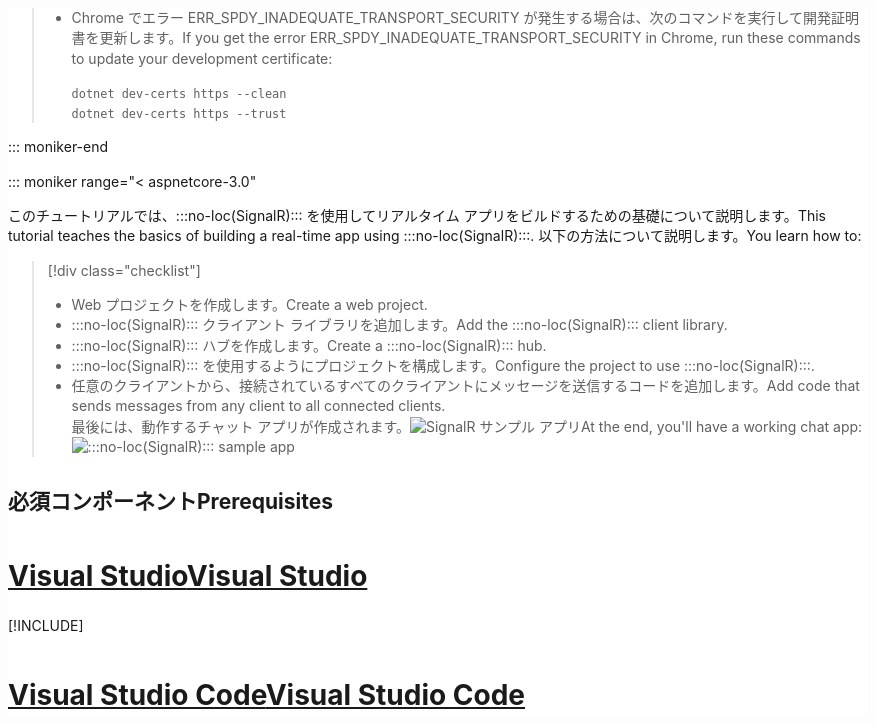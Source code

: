 > * <span data-ttu-id="a4e63-204">Chrome でエラー ERR_SPDY_INADEQUATE_TRANSPORT_SECURITY が発生する場合は、次のコマンドを実行して開発証明書を更新します。</span><span class="sxs-lookup"><span data-stu-id="a4e63-204">If you get the error ERR_SPDY_INADEQUATE_TRANSPORT_SECURITY in Chrome, run these commands to update your development certificate:</span></span>
>
>   ```dotnetcli
>   dotnet dev-certs https --clean
>   dotnet dev-certs https --trust
>   ```

::: moniker-end

::: moniker range="< aspnetcore-3.0"

<span data-ttu-id="a4e63-205">このチュートリアルでは、:::no-loc(SignalR)::: を使用してリアルタイム アプリをビルドするための基礎について説明します。</span><span class="sxs-lookup"><span data-stu-id="a4e63-205">This tutorial teaches the basics of building a real-time app using :::no-loc(SignalR):::.</span></span> <span data-ttu-id="a4e63-206">以下の方法について説明します。</span><span class="sxs-lookup"><span data-stu-id="a4e63-206">You learn how to:</span></span> 

> [!div class="checklist"]  
> * <span data-ttu-id="a4e63-207">Web プロジェクトを作成します。</span><span class="sxs-lookup"><span data-stu-id="a4e63-207">Create a web project.</span></span>   
> * <span data-ttu-id="a4e63-208">:::no-loc(SignalR)::: クライアント ライブラリを追加します。</span><span class="sxs-lookup"><span data-stu-id="a4e63-208">Add the :::no-loc(SignalR)::: client library.</span></span>   
> * <span data-ttu-id="a4e63-209">:::no-loc(SignalR)::: ハブを作成します。</span><span class="sxs-lookup"><span data-stu-id="a4e63-209">Create a :::no-loc(SignalR)::: hub.</span></span> 
> * <span data-ttu-id="a4e63-210">:::no-loc(SignalR)::: を使用するようにプロジェクトを構成します。</span><span class="sxs-lookup"><span data-stu-id="a4e63-210">Configure the project to use :::no-loc(SignalR):::.</span></span> 
> * <span data-ttu-id="a4e63-211">任意のクライアントから、接続されているすべてのクライアントにメッセージを送信するコードを追加します。</span><span class="sxs-lookup"><span data-stu-id="a4e63-211">Add code that sends messages from any client to all connected clients.</span></span>  
<span data-ttu-id="a4e63-212">最後には、動作するチャット アプリが作成されます。![SignalR サンプル アプリ](signalr/_static/2.x/signalr-get-started-finished.png)</span><span class="sxs-lookup"><span data-stu-id="a4e63-212">At the end, you'll have a working chat app: ![:::no-loc(SignalR)::: sample app](signalr/_static/2.x/signalr-get-started-finished.png)</span></span>   

## <a name="prerequisites"></a><span data-ttu-id="a4e63-213">必須コンポーネント</span><span class="sxs-lookup"><span data-stu-id="a4e63-213">Prerequisites</span></span>    

# <a name="visual-studio"></a>[<span data-ttu-id="a4e63-214">Visual Studio</span><span class="sxs-lookup"><span data-stu-id="a4e63-214">Visual Studio</span></span>](#tab/visual-studio)   

[!INCLUDE[](~/includes/net-core-prereqs-vs2017-2.2.md)] 

# <a name="visual-studio-code"></a>[<span data-ttu-id="a4e63-215">Visual Studio Code</span><span class="sxs-lookup"><span data-stu-id="a4e63-215">Visual Studio Code</span></span>](#tab/visual-studio-code) 
